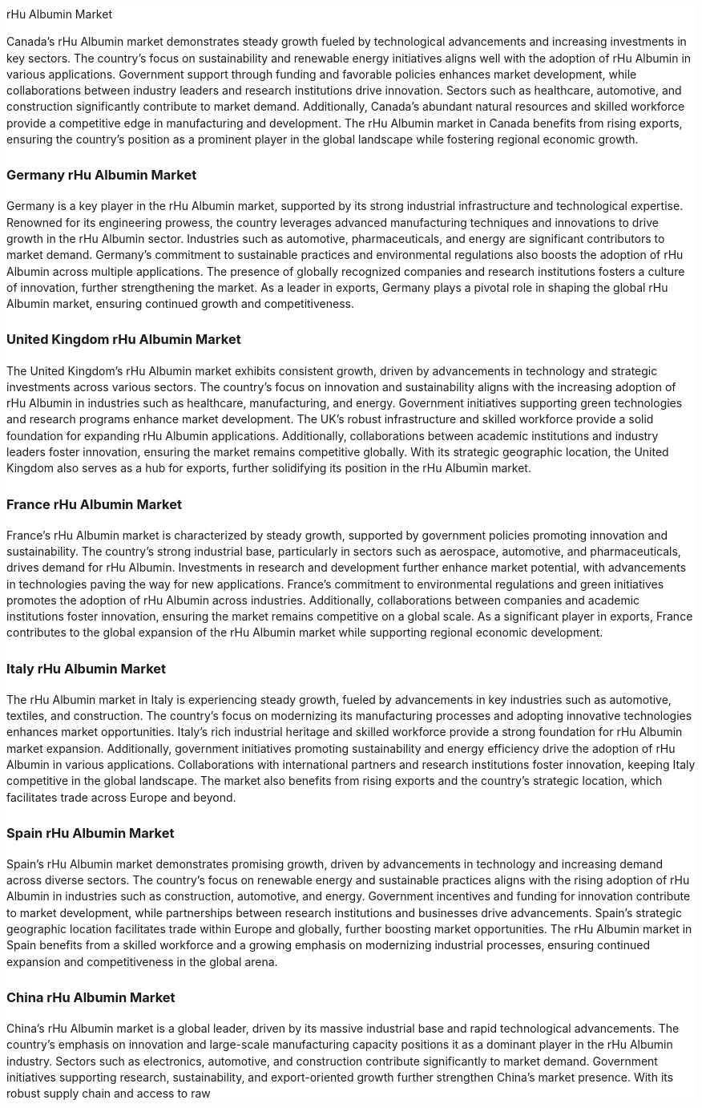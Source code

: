 rHu Albumin Market</h3><p>Canada&rsquo;s rHu Albumin market demonstrates steady growth fueled by technological advancements and increasing investments in key sectors. The country&rsquo;s focus on sustainability and renewable energy initiatives aligns well with the adoption of rHu Albumin in various applications. Government support through funding and favorable policies enhances market development, while collaborations between industry leaders and research institutions drive innovation. Sectors such as healthcare, automotive, and construction significantly contribute to market demand. Additionally, Canada&rsquo;s abundant natural resources and skilled workforce provide a competitive edge in manufacturing and development. The rHu Albumin market in Canada benefits from rising exports, ensuring the country&rsquo;s position as a prominent player in the global landscape while fostering regional economic growth.</p><h3>Germany rHu Albumin Market</h3><p>Germany is a key player in the rHu Albumin market, supported by its strong industrial infrastructure and technological expertise. Renowned for its engineering prowess, the country leverages advanced manufacturing techniques and innovations to drive growth in the rHu Albumin sector. Industries such as automotive, pharmaceuticals, and energy are significant contributors to market demand. Germany&rsquo;s commitment to sustainable practices and environmental regulations also boosts the adoption of rHu Albumin across multiple applications. The presence of globally recognized companies and research institutions fosters a culture of innovation, further strengthening the market. As a leader in exports, Germany plays a pivotal role in shaping the global rHu Albumin market, ensuring continued growth and competitiveness.</p><h3>United Kingdom rHu Albumin Market</h3><p>The United Kingdom&rsquo;s rHu Albumin market exhibits consistent growth, driven by advancements in technology and strategic investments across various sectors. The country&rsquo;s focus on innovation and sustainability aligns with the increasing adoption of rHu Albumin in industries such as healthcare, manufacturing, and energy. Government initiatives supporting green technologies and research programs enhance market development. The UK&rsquo;s robust infrastructure and skilled workforce provide a solid foundation for expanding rHu Albumin applications. Additionally, collaborations between academic institutions and industry leaders foster innovation, ensuring the market remains competitive globally. With its strategic geographic location, the United Kingdom also serves as a hub for exports, further solidifying its position in the rHu Albumin market.</p><h3>France rHu Albumin Market</h3><p>France&rsquo;s rHu Albumin market is characterized by steady growth, supported by government policies promoting innovation and sustainability. The country&rsquo;s strong industrial base, particularly in sectors such as aerospace, automotive, and pharmaceuticals, drives demand for rHu Albumin. Investments in research and development further enhance market potential, with advancements in technologies paving the way for new applications. France&rsquo;s commitment to environmental regulations and green initiatives promotes the adoption of rHu Albumin across industries. Additionally, collaborations between companies and academic institutions foster innovation, ensuring the market remains competitive on a global scale. As a significant player in exports, France contributes to the global expansion of the rHu Albumin market while supporting regional economic development.</p><h3>Italy rHu Albumin Market</h3><p>The rHu Albumin market in Italy is experiencing steady growth, fueled by advancements in key industries such as automotive, textiles, and construction. The country&rsquo;s focus on modernizing its manufacturing processes and adopting innovative technologies enhances market opportunities. Italy&rsquo;s rich industrial heritage and skilled workforce provide a strong foundation for rHu Albumin market expansion. Additionally, government initiatives promoting sustainability and energy efficiency drive the adoption of rHu Albumin in various applications. Collaborations with international partners and research institutions foster innovation, keeping Italy competitive in the global landscape. The market also benefits from rising exports and the country&rsquo;s strategic location, which facilitates trade across Europe and beyond.</p><h3>Spain rHu Albumin Market</h3><p>Spain&rsquo;s rHu Albumin market demonstrates promising growth, driven by advancements in technology and increasing demand across diverse sectors. The country&rsquo;s focus on renewable energy and sustainable practices aligns with the rising adoption of rHu Albumin in industries such as construction, automotive, and energy. Government incentives and funding for innovation contribute to market development, while partnerships between research institutions and businesses drive advancements. Spain&rsquo;s strategic geographic location facilitates trade within Europe and globally, further boosting market opportunities. The rHu Albumin market in Spain benefits from a skilled workforce and a growing emphasis on modernizing industrial processes, ensuring continued expansion and competitiveness in the global arena.</p><h3>China rHu Albumin Market</h3><p>China&rsquo;s rHu Albumin market is a global leader, driven by its massive industrial base and rapid technological advancements. The country&rsquo;s emphasis on innovation and large-scale manufacturing capacity positions it as a dominant player in the rHu Albumin industry. Sectors such as electronics, automotive, and construction contribute significantly to market demand. Government initiatives supporting research, sustainability, and export-oriented growth further strengthen China&rsquo;s market presence. With its robust supply chain and access to raw